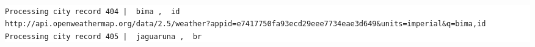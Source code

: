    Processing city record 404 |  bima ,  id
    http://api.openweathermap.org/data/2.5/weather?appid=e7417750fa93ecd29eee7734eae3d649&units=imperial&q=bima,id
    Processing city record 405 |  jaguaruna ,  br
